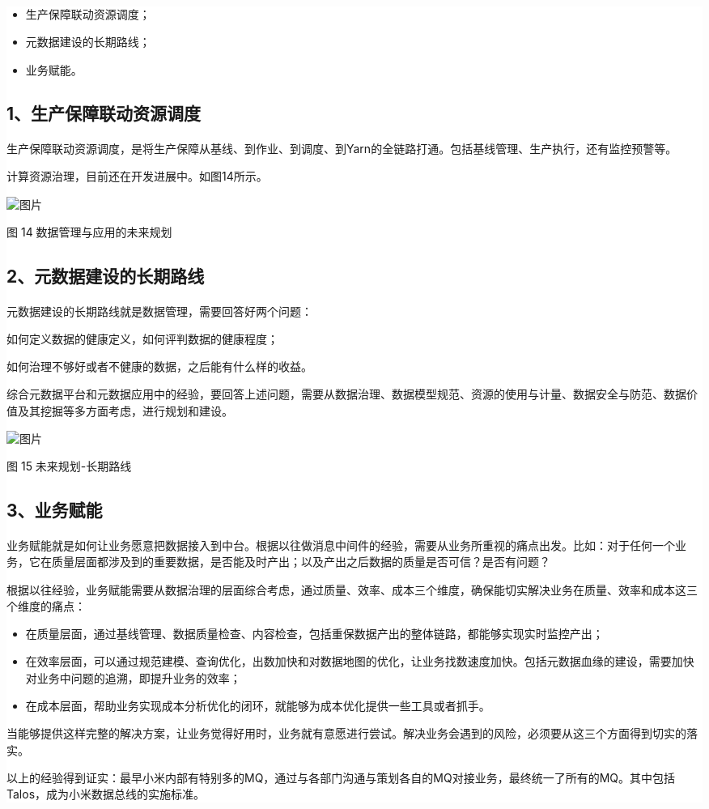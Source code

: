 - 生产保障联动资源调度；

- 元数据建设的长期路线；

- 业务赋能。

## **1、生产保障联动资源调度**

生产保障联动资源调度，是将生产保障从基线、到作业、到调度、到Yarn的全链路打通。包括基线管理、生产执行，还有监控预警等。

计算资源治理，目前还在开发进展中。如图14所示。

![图片](https://dbaplus.cn/uploadfile/2021/1223/20211223095912314.jpg)

图 14 数据管理与应用的未来规划

## **2、元数据建设的长期路线**

元数据建设的长期路线就是数据管理，需要回答好两个问题：

如何定义数据的健康定义，如何评判数据的健康程度；

如何治理不够好或者不健康的数据，之后能有什么样的收益。

综合元数据平台和元数据应用中的经验，要回答上述问题，需要从数据治理、数据模型规范、资源的使用与计量、数据安全与防范、数据价值及其挖掘等多方面考虑，进行规划和建设。

![图片](https://dbaplus.cn/uploadfile/2021/1223/20211223095926436.jpg)

图 15 未来规划-长期路线

## **3、业务赋能**

业务赋能就是如何让业务愿意把数据接入到中台。根据以往做消息中间件的经验，需要从业务所重视的痛点出发。比如：对于任何一个业务，它在质量层面都涉及到的重要数据，是否能及时产出；以及产出之后数据的质量是否可信？是否有问题？

根据以往经验，业务赋能需要从数据治理的层面综合考虑，通过质量、效率、成本三个维度，确保能切实解决业务在质量、效率和成本这三个维度的痛点：

- 在质量层面，通过基线管理、数据质量检查、内容检查，包括重保数据产出的整体链路，都能够实现实时监控产出；

- 在效率层面，可以通过规范建模、查询优化，出数加快和对数据地图的优化，让业务找数速度加快。包括元数据血缘的建设，需要加快对业务中问题的追溯，即提升业务的效率；

- 在成本层面，帮助业务实现成本分析优化的闭环，就能够为成本优化提供一些工具或者抓手。

当能够提供这样完整的解决方案，让业务觉得好用时，业务就有意愿进行尝试。解决业务会遇到的风险，必须要从这三个方面得到切实的落实。

以上的经验得到证实：最早小米内部有特别多的MQ，通过与各部门沟通与策划各自的MQ对接业务，最终统一了所有的MQ。其中包括Talos，成为小米数据总线的实施标准。